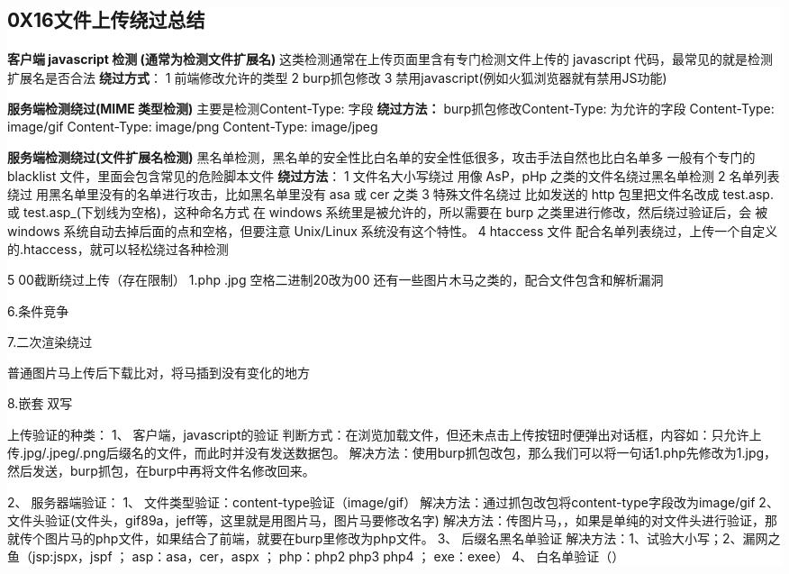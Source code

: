## 0X16文件上传绕过总结

**客户端 javascript 检测 (通常为检测文件扩展名)**
这类检测通常在上传页面里含有专门检测文件上传的 javascript 代码，最常见的就是检测扩展名是否合法
**绕过方式**：
1 前端修改允许的类型
2 burp抓包修改
3 禁用javascript(例如火狐浏览器就有禁用JS功能)

**服务端检测绕过(MIME 类型检测)**
主要是检测Content-Type: 字段
**绕过方法：**
burp抓包修改Content-Type: 为允许的字段
Content-Type: image/gif
Content-Type: image/png
Content-Type: image/jpeg

**服务端检测绕过(文件扩展名检测)**
黑名单检测，黑名单的安全性比白名单的安全性低很多，攻击手法自然也比白名单多
一般有个专门的 blacklist 文件，里面会包含常见的危险脚本文件
**绕过方法**：
1 文件名大小写绕过
用像 AsP，pHp 之类的文件名绕过黑名单检测
2 名单列表绕过
用黑名单里没有的名单进行攻击，比如黑名单里没有 asa 或 cer 之类
3 特殊文件名绕过
比如发送的 http 包里把文件名改成 test.asp. 或 test.asp_(下划线为空格)，这种命名方式
在 windows 系统里是被允许的，所以需要在 burp 之类里进行修改，然后绕过验证后，会
被 windows 系统自动去掉后面的点和空格，但要注意 Unix/Linux 系统没有这个特性。
4 htaccess 文件
配合名单列表绕过，上传一个自定义的.htaccess，就可以轻松绕过各种检测

5 00截断绕过上传（存在限制）
1.php .jpg 空格二进制20改为00
还有一些图片木马之类的，配合文件包含和解析漏洞

6.条件竞争

7.二次渲染绕过

普通图片马上传后下载比对，将马插到没有变化的地方

8.嵌套 双写 



上传验证的种类：
1、 客户端，javascript的验证
判断方式：在浏览加载文件，但还未点击上传按钮时便弹出对话框，内容如：只允许上传.jpg/.jpeg/.png后缀名的文件，而此时并没有发送数据包。
解决方法：使用burp抓包改包，那么我们可以将一句话1.php先修改为1.jpg，然后发送，burp抓包，在burp中再将文件名修改回来。

2、 服务器端验证：
1、 文件类型验证：content-type验证（image/gif）
解决方法：通过抓包改包将content-type字段改为image/gif
2、 文件头验证(文件头，gif89a，jeff等，这里就是用图片马，图片马要修改名字)
解决方法：传图片马，，如果是单纯的对文件头进行验证，那就传个图片马的php文件，如果结合了前端，就要在burp里修改为php文件。
3、 后缀名黑名单验证
解决方法：1、试验大小写；2、漏网之鱼（jsp:jspx，jspf ； asp：asa，cer，aspx ； php：php2 php3 php4 ； exe：exee）
4、 白名单验证（）
